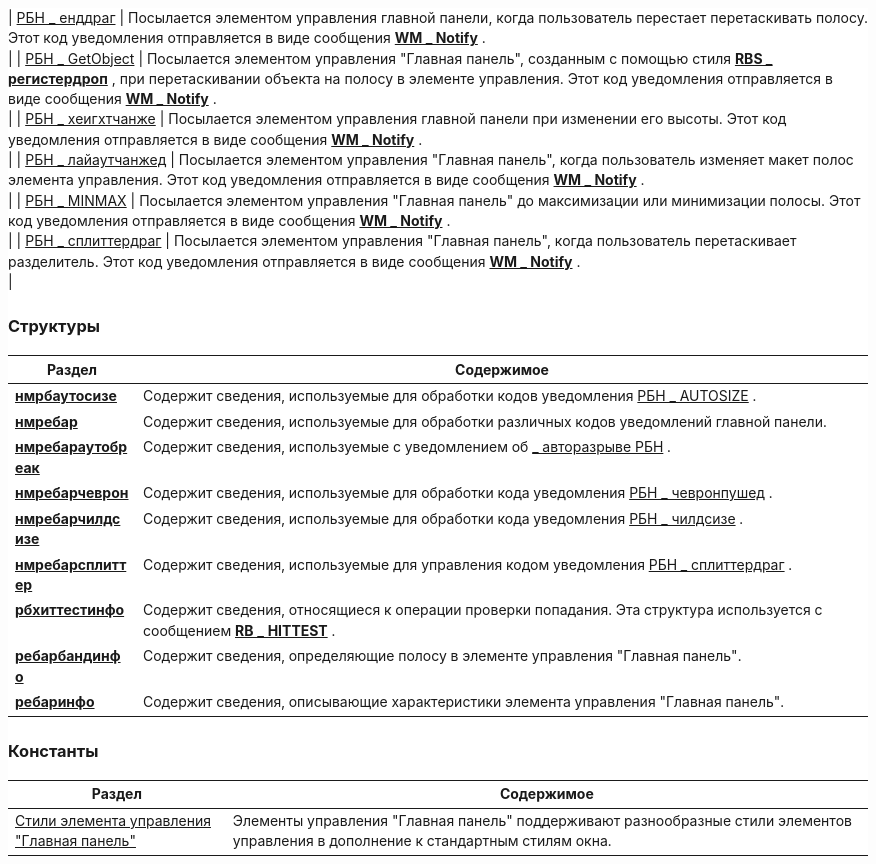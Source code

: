 | [РБН \_ енддраг](rbn-enddrag.md)                              | Посылается элементом управления главной панели, когда пользователь перестает перетаскивать полосу. Этот код уведомления отправляется в виде сообщения [**WM \_ Notify**](wm-notify.md) . <br/>                                                                                                            |
| [РБН \_ GetObject](rbn-getobject.md)                          | Посылается элементом управления "Главная панель", созданным с помощью стиля [**RBS \_ регистердроп**](rebar-control-styles.md) , при перетаскивании объекта на полосу в элементе управления. Этот код уведомления отправляется в виде сообщения [**WM \_ Notify**](wm-notify.md) . <br/> |
| [РБН \_ хеигхтчанже](rbn-heightchange.md)                    | Посылается элементом управления главной панели при изменении его высоты. Этот код уведомления отправляется в виде сообщения [**WM \_ Notify**](wm-notify.md) . <br/>                                                                                                                    |
| [РБН \_ лайаутчанжед](rbn-layoutchanged.md)                  | Посылается элементом управления "Главная панель", когда пользователь изменяет макет полос элемента управления. Этот код уведомления отправляется в виде сообщения [**WM \_ Notify**](wm-notify.md) . <br/>                                                                                        |
| [РБН \_ MINMAX](rbn-minmax.md)                                | Посылается элементом управления "Главная панель" до максимизации или минимизации полосы. Этот код уведомления отправляется в виде сообщения [**WM \_ Notify**](wm-notify.md) . <br/>                                                                                                       |
| [РБН \_ сплиттердраг](rbn-splitterdrag.md)                    | Посылается элементом управления "Главная панель", когда пользователь перетаскивает разделитель. Этот код уведомления отправляется в виде сообщения [**WM \_ Notify**](wm-notify.md) . <br/>                                                                                                                 |



 

### <a name="structures"></a>Структуры



| Раздел                                        | Содержимое                                                                                                                                      |
|----------------------------------------------|-----------------------------------------------------------------------------------------------------------------------------------------------|
| [**нмрбаутосизе**](/windows/win32/api/commctrl/ns-commctrl-nmrbautosize)         | Содержит сведения, используемые для обработки кодов уведомления [РБН \_ AUTOSIZE](rbn-autosize.md) . <br/>                                   |
| [**нмребар**](/windows/win32/api/commctrl/ns-commctrl-nmrebar)                   | Содержит сведения, используемые для обработки различных кодов уведомлений главной панели. <br/>                                                           |
| [**нмребараутобреак**](/windows/win32/api/commctrl/ns-commctrl-nmrebarautobreak) | Содержит сведения, используемые с уведомлением об [ \_ авторазрыве РБН](rbn-autobreak.md) .<br/>                                               |
| [**нмребарчеврон**](/windows/win32/api/commctrl/ns-commctrl-nmrebarchevron)     | Содержит сведения, используемые для обработки кода уведомления [РБН \_ чевронпушед](rbn-chevronpushed.md) . <br/>                          |
| [**нмребарчилдсизе**](/windows/win32/api/commctrl/ns-commctrl-nmrebarchildsize) | Содержит сведения, используемые для обработки кода уведомления [РБН \_ чилдсизе](rbn-childsize.md) . <br/>                                  |
| [**нмребарсплиттер**](/windows/win32/api/commctrl/ns-commctrl-nmrebarsplitter)   | Содержит сведения, используемые для управления кодом уведомления [РБН \_ сплиттердраг](rbn-splitterdrag.md) .<br/>                                |
| [**рбхиттестинфо**](/windows/win32/api/commctrl/ns-commctrl-rbhittestinfo)       | Содержит сведения, относящиеся к операции проверки попадания. Эта структура используется с сообщением [**RB \_ HITTEST**](rb-hittest.md) . <br/> |
| [**ребарбандинфо**](/windows/win32/api/commctrl/ns-commctrl-rebarbandinfoa)       | Содержит сведения, определяющие полосу в элементе управления "Главная панель". <br/>                                                                      |
| [**ребаринфо**](/windows/win32/api/commctrl/ns-commctrl-rebarinfo)               | Содержит сведения, описывающие характеристики элемента управления "Главная панель". <br/>                                                                |



 

### <a name="constants"></a>Константы



| Раздел                                            | Содержимое                                                                                              |
|--------------------------------------------------|-------------------------------------------------------------------------------------------------------|
| [Стили элемента управления "Главная панель"](rebar-control-styles.md) | Элементы управления "Главная панель" поддерживают разнообразные стили элементов управления в дополнение к стандартным стилям окна. <br/> |



 

 


